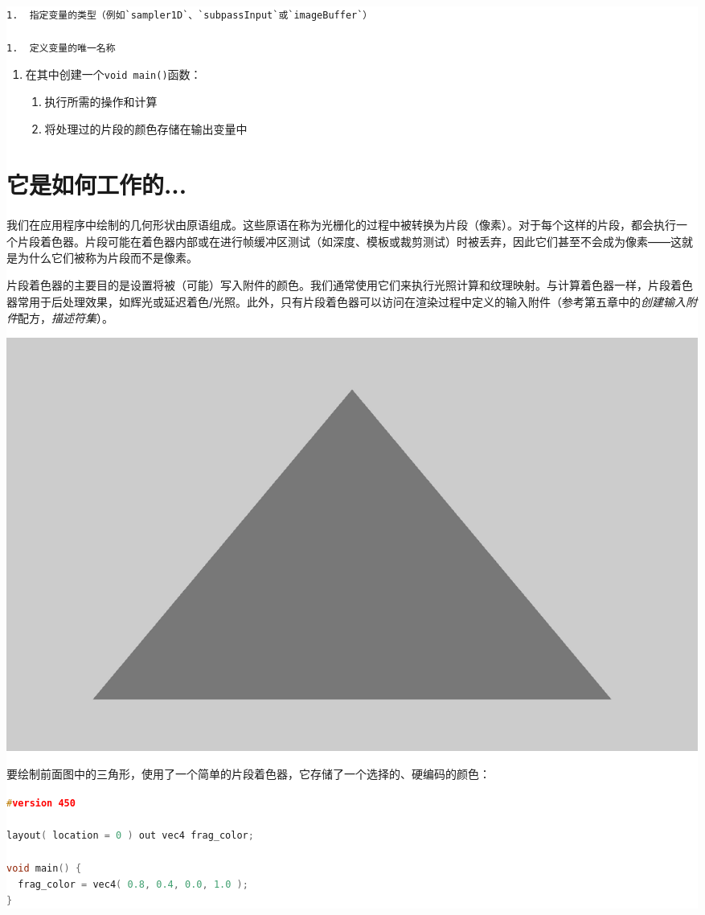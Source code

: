     1.  指定变量的类型（例如`sampler1D`、`subpassInput`或`imageBuffer`）

    1.  定义变量的唯一名称

1.  在其中创建一个`void main()`函数：

    1.  执行所需的操作和计算

    1.  将处理过的片段的颜色存储在输出变量中

# 它是如何工作的...

我们在应用程序中绘制的几何形状由原语组成。这些原语在称为光栅化的过程中被转换为片段（像素）。对于每个这样的片段，都会执行一个片段着色器。片段可能在着色器内部或在进行帧缓冲区测试（如深度、模板或裁剪测试）时被丢弃，因此它们甚至不会成为像素——这就是为什么它们被称为片段而不是像素。

片段着色器的主要目的是设置将被（可能）写入附件的颜色。我们通常使用它们来执行光照计算和纹理映射。与计算着色器一样，片段着色器常用于后处理效果，如辉光或延迟着色/光照。此外，只有片段着色器可以访问在渲染过程中定义的输入附件（参考第五章中的*创建输入附件*配方，*描述符集*）。

![](img/image_07_004.png)

要绘制前面图中的三角形，使用了一个简单的片段着色器，它存储了一个选择的、硬编码的颜色：

```cpp
#version 450 

layout( location = 0 ) out vec4 frag_color; 

void main() { 
  frag_color = vec4( 0.8, 0.4, 0.0, 1.0 ); 
}

```
